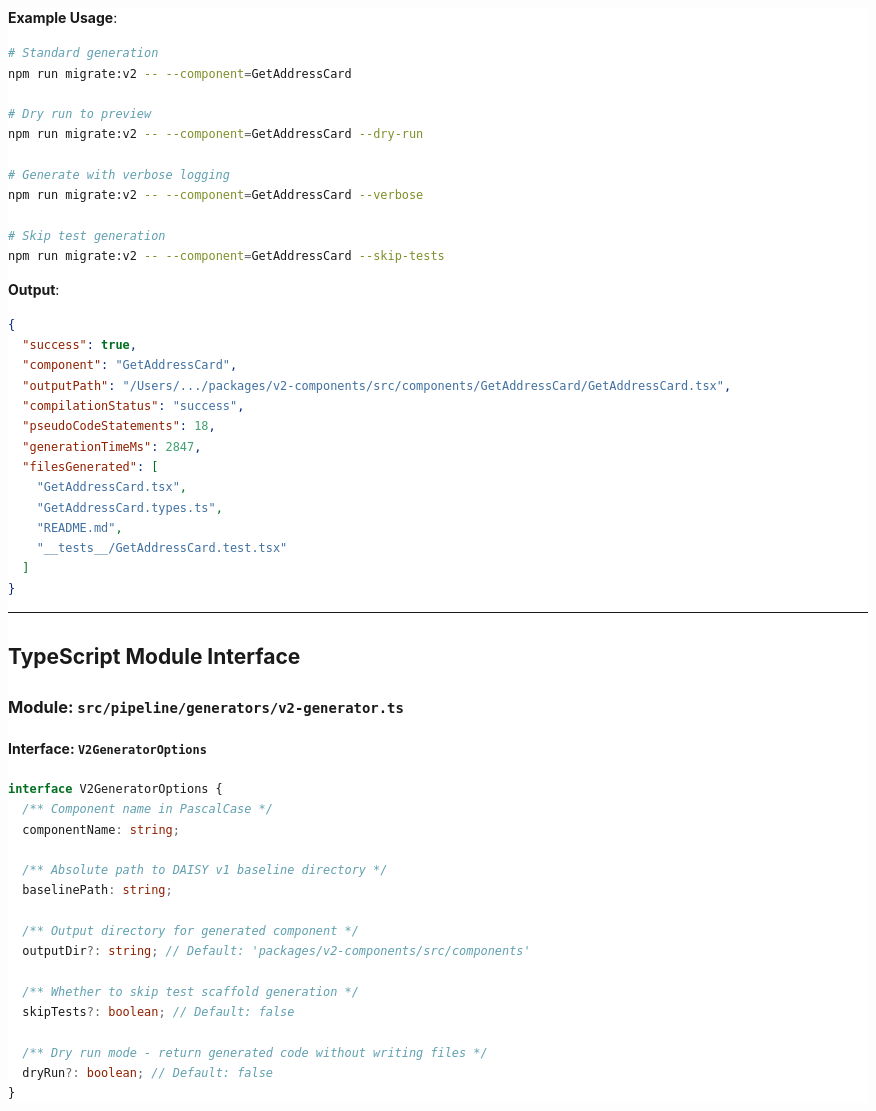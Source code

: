 **Example Usage**:

```bash
# Standard generation
npm run migrate:v2 -- --component=GetAddressCard

# Dry run to preview
npm run migrate:v2 -- --component=GetAddressCard --dry-run

# Generate with verbose logging
npm run migrate:v2 -- --component=GetAddressCard --verbose

# Skip test generation
npm run migrate:v2 -- --component=GetAddressCard --skip-tests
```

**Output**:

```json
{
  "success": true,
  "component": "GetAddressCard",
  "outputPath": "/Users/.../packages/v2-components/src/components/GetAddressCard/GetAddressCard.tsx",
  "compilationStatus": "success",
  "pseudoCodeStatements": 18,
  "generationTimeMs": 2847,
  "filesGenerated": [
    "GetAddressCard.tsx",
    "GetAddressCard.types.ts",
    "README.md",
    "__tests__/GetAddressCard.test.tsx"
  ]
}
```

---

## TypeScript Module Interface

### Module: `src/pipeline/generators/v2-generator.ts`

#### Interface: `V2GeneratorOptions`

```typescript
interface V2GeneratorOptions {
  /** Component name in PascalCase */
  componentName: string;

  /** Absolute path to DAISY v1 baseline directory */
  baselinePath: string;

  /** Output directory for generated component */
  outputDir?: string; // Default: 'packages/v2-components/src/components'

  /** Whether to skip test scaffold generation */
  skipTests?: boolean; // Default: false

  /** Dry run mode - return generated code without writing files */
  dryRun?: boolean; // Default: false
}
```
